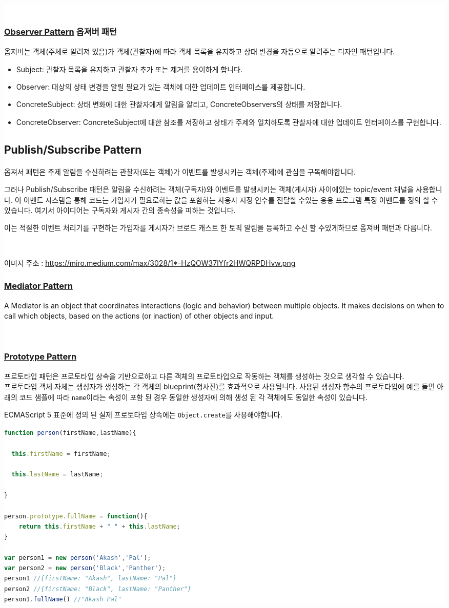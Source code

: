 <img src="https://miro.medium.com/max/2908/1*r_ldJPmWZ-eQi7tFWKDdiA.png" alt="" width="600">


### [Observer Pattern](https://addyosmani.com/resources/essentialjsdesignpatterns/book/#observerpatternjavascript) 옵져버 패턴  

옵저버는 객체(주체로 알려져 있음)가 객체(관찰자)에 따라 객체 목록을 유지하고 상태 변경을 자동으로 알려주는 디자인 패턴입니다.  

- Subject: 관찰자 목록을 유지하고 관찰자 추가 또는 제거를 용이하게 합니다.

- Observer: 대상의 상태 변경을 알릴 필요가 있는 객체에 대한 업데이트 인터페이스를 제공합니다.

- ConcreteSubject: 상태 변화에 대한 관찰자에게 알림을 알리고, ConcreteObservers의 상태를 저장합니다.
 
- ConcreteObserver: ConcreteSubject에 대한 참조를 저장하고 상태가 주제와 일치하도록 관찰자에 대한 업데이트 인터페이스를 구현합니다.

## Publish/Subscribe Pattern

옵져서 패턴은 주제 알림을 수신하려는 관찰자(또는 객체)가 이벤트를 발생시키는 객체(주제)에 관심을 구독해야합니다.

그러나 Publish/Subscribe 패턴은 알림을 수신하려는 객체(구독자)와 이벤트를 발생시키는 객체(게시자) 사이에있는 topic/event 채널을 사용합니다. 이 이벤트 시스템을 통해 코드는 가입자가 필요로하는 값을 포함하는 사용자 지정 인수를 전달할 수있는 응용 프로그램 특정 이벤트를 정의 할 수 있습니다. 여기서 아이디어는 구독자와 게시자 간의 종속성을 피하는 것입니다.

이는 적절한 이벤트 처리기를 구현하는 가입자를 게시자가 브로드 캐스트 한 토픽 알림을 등록하고 수신 할 수있게하므로 옵져버 패턴과 다릅니다.

<img src="https://miro.medium.com/max/3028/1*-HzQOW37lYfr2HWQRPDHvw.png" alt="" >    

이미지 주소 : https://miro.medium.com/max/3028/1*-HzQOW37lYfr2HWQRPDHvw.png  


### [Mediator Pattern](https://addyosmani.com/resources/essentialjsdesignpatterns/book/#mediatorpatternjavascript) 

A Mediator is an object that coordinates interactions (logic and behavior) between multiple objects. It makes decisions on when to call which objects, based on the actions (or inaction) of other objects and input.  

<img src="https://miro.medium.com/max/3164/1*MluVSiA3Qd0oMpM70T4Vcg.png" alt="" width="600">  

### [Prototype Pattern](https://addyosmani.com/resources/essentialjsdesignpatterns/book/#prototypepatternjavascript) 

프로토타입 패턴은 프로토타입 상속을 기반으로하고 다른 객체의 프로토타입으로 작동하는 객체를 생성하는 것으로 생각할 수 있습니다.   
프로토타입 객체 자체는 생성자가 생성하는 각 객체의 blueprint(청사진)를 효과적으로 사용됩니다. 사용된 생성자 함수의 프로토타입에 예를 들면 아래의 코드 샘플에 따라 `name`이라는 속성이 포함 된 경우 동일한 생성자에 의해 생성 된 각 객체에도 동일한 속성이 있습니다.

ECMAScript 5 표준에 정의 된 실제 프로토타입 상속에는 `Object.create`를 사용해야합니다.

```javascript
function person(firstName,lastName){
  
  this.firstName = firstName;
  
  this.lastName = lastName;
  
}

person.prototype.fullName = function(){
    return this.firstName + " " + this.lastName;
}

var person1 = new person('Akash','Pal');
var person2 = new person('Black','Panther');
person1 //{firstName: "Akash", lastName: "Pal"}
person2 //{firstName: "Black", lastName: "Panther"}
person1.fullName() //"Akash Pal"
```